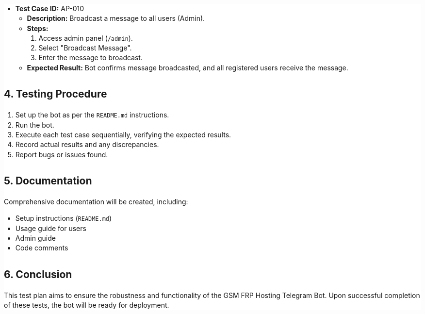 *   **Test Case ID:** AP-010
    *   **Description:** Broadcast a message to all users (Admin).
    *   **Steps:**
        1.  Access admin panel (`/admin`).
        2.  Select "Broadcast Message".
        3.  Enter the message to broadcast.
    *   **Expected Result:** Bot confirms message broadcasted, and all registered users receive the message.

## 4. Testing Procedure
1.  Set up the bot as per the `README.md` instructions.
2.  Run the bot.
3.  Execute each test case sequentially, verifying the expected results.
4.  Record actual results and any discrepancies.
5.  Report bugs or issues found.

## 5. Documentation
Comprehensive documentation will be created, including:
*   Setup instructions (`README.md`)
*   Usage guide for users
*   Admin guide
*   Code comments

## 6. Conclusion
This test plan aims to ensure the robustness and functionality of the GSM FRP Hosting Telegram Bot. Upon successful completion of these tests, the bot will be ready for deployment.

